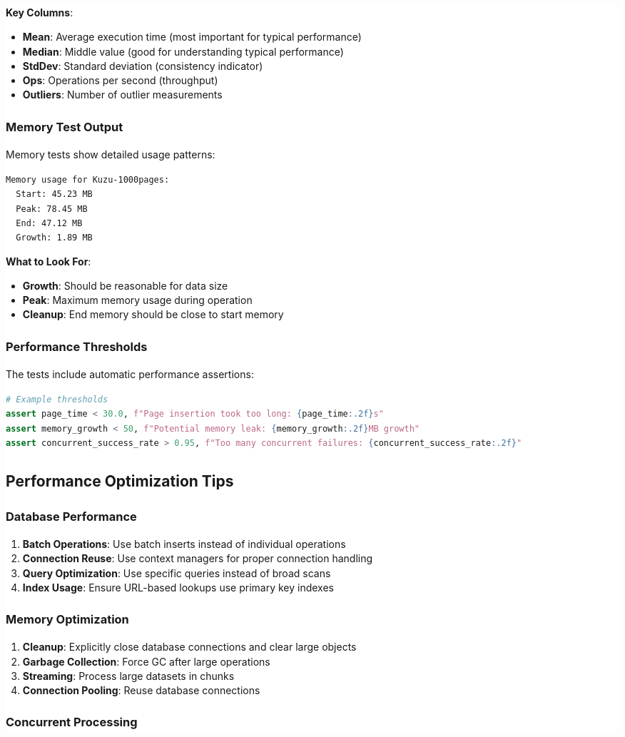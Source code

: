 **Key Columns**:
- **Mean**: Average execution time (most important for typical performance)
- **Median**: Middle value (good for understanding typical performance)
- **StdDev**: Standard deviation (consistency indicator)
- **Ops**: Operations per second (throughput)
- **Outliers**: Number of outlier measurements

### Memory Test Output

Memory tests show detailed usage patterns:

```
Memory usage for Kuzu-1000pages:
  Start: 45.23 MB
  Peak: 78.45 MB
  End: 47.12 MB
  Growth: 1.89 MB
```

**What to Look For**:
- **Growth**: Should be reasonable for data size
- **Peak**: Maximum memory usage during operation
- **Cleanup**: End memory should be close to start memory

### Performance Thresholds

The tests include automatic performance assertions:

```python
# Example thresholds
assert page_time < 30.0, f"Page insertion took too long: {page_time:.2f}s"
assert memory_growth < 50, f"Potential memory leak: {memory_growth:.2f}MB growth"
assert concurrent_success_rate > 0.95, f"Too many concurrent failures: {concurrent_success_rate:.2f}"
```

## Performance Optimization Tips

### Database Performance

1. **Batch Operations**: Use batch inserts instead of individual operations
2. **Connection Reuse**: Use context managers for proper connection handling
3. **Query Optimization**: Use specific queries instead of broad scans
4. **Index Usage**: Ensure URL-based lookups use primary key indexes

### Memory Optimization

1. **Cleanup**: Explicitly close database connections and clear large objects
2. **Garbage Collection**: Force GC after large operations
3. **Streaming**: Process large datasets in chunks
4. **Connection Pooling**: Reuse database connections

### Concurrent Processing
